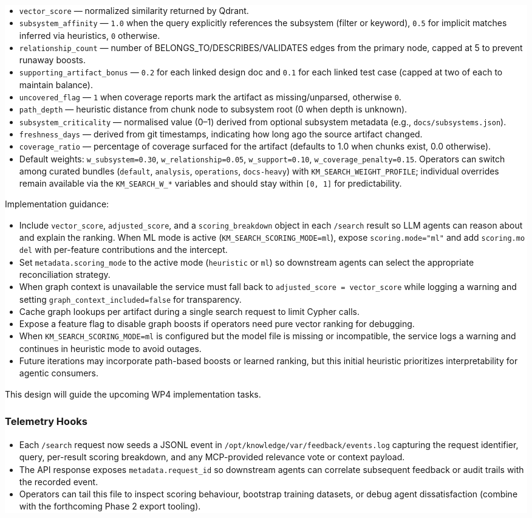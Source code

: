 - `vector_score` — normalized similarity returned by Qdrant.
- `subsystem_affinity` — `1.0` when the query explicitly references the subsystem (filter or keyword), `0.5` for implicit matches inferred via heuristics, `0` otherwise.
- `relationship_count` — number of BELONGS_TO/DESCRIBES/VALIDATES edges from the primary node, capped at 5 to prevent runaway boosts.
- `supporting_artifact_bonus` — `0.2` for each linked design doc and `0.1` for each linked test case (capped at two of each to maintain balance).
- `uncovered_flag` — `1` when coverage reports mark the artifact as missing/unparsed, otherwise `0`.
- `path_depth` — heuristic distance from chunk node to subsystem root (0 when depth is unknown).
- `subsystem_criticality` — normalised value (0–1) derived from optional subsystem metadata (e.g., `docs/subsystems.json`).
- `freshness_days` — derived from git timestamps, indicating how long ago the source artifact changed.
- `coverage_ratio` — percentage of coverage surfaced for the artifact (defaults to 1.0 when chunks exist, 0.0 otherwise).
- Default weights: `w_subsystem=0.30`, `w_relationship=0.05`, `w_support=0.10`, `w_coverage_penalty=0.15`. Operators can switch among curated bundles (`default`, `analysis`, `operations`, `docs-heavy`) with `KM_SEARCH_WEIGHT_PROFILE`; individual overrides remain available via the `KM_SEARCH_W_*` variables and should stay within `[0, 1]` for predictability.

Implementation guidance:

- Include `vector_score`, `adjusted_score`, and a `scoring_breakdown` object in each `/search` result so LLM agents can reason about and explain the ranking. When ML mode is active (`KM_SEARCH_SCORING_MODE=ml`), expose `scoring.mode="ml"` and add `scoring.model` with per-feature contributions and the intercept.
- Set `metadata.scoring_mode` to the active mode (`heuristic` or `ml`) so downstream agents can select the appropriate reconciliation strategy.
- When graph context is unavailable the service must fall back to `adjusted_score = vector_score` while logging a warning and setting `graph_context_included=false` for transparency.
- Cache graph lookups per artifact during a single search request to limit Cypher calls.
- Expose a feature flag to disable graph boosts if operators need pure vector ranking for debugging.
- When `KM_SEARCH_SCORING_MODE=ml` is configured but the model file is missing or incompatible, the service logs a warning and continues in heuristic mode to avoid outages.
- Future iterations may incorporate path-based boosts or learned ranking, but this initial heuristic prioritizes interpretability for agentic consumers.

This design will guide the upcoming WP4 implementation tasks.

### Telemetry Hooks

- Each `/search` request now seeds a JSONL event in `/opt/knowledge/var/feedback/events.log` capturing the request identifier, query, per-result scoring breakdown, and any MCP-provided relevance vote or context payload.
- The API response exposes `metadata.request_id` so downstream agents can correlate subsequent feedback or audit trails with the recorded event.
- Operators can tail this file to inspect scoring behaviour, bootstrap training datasets, or debug agent dissatisfaction (combine with the forthcoming Phase 2 export tooling).
